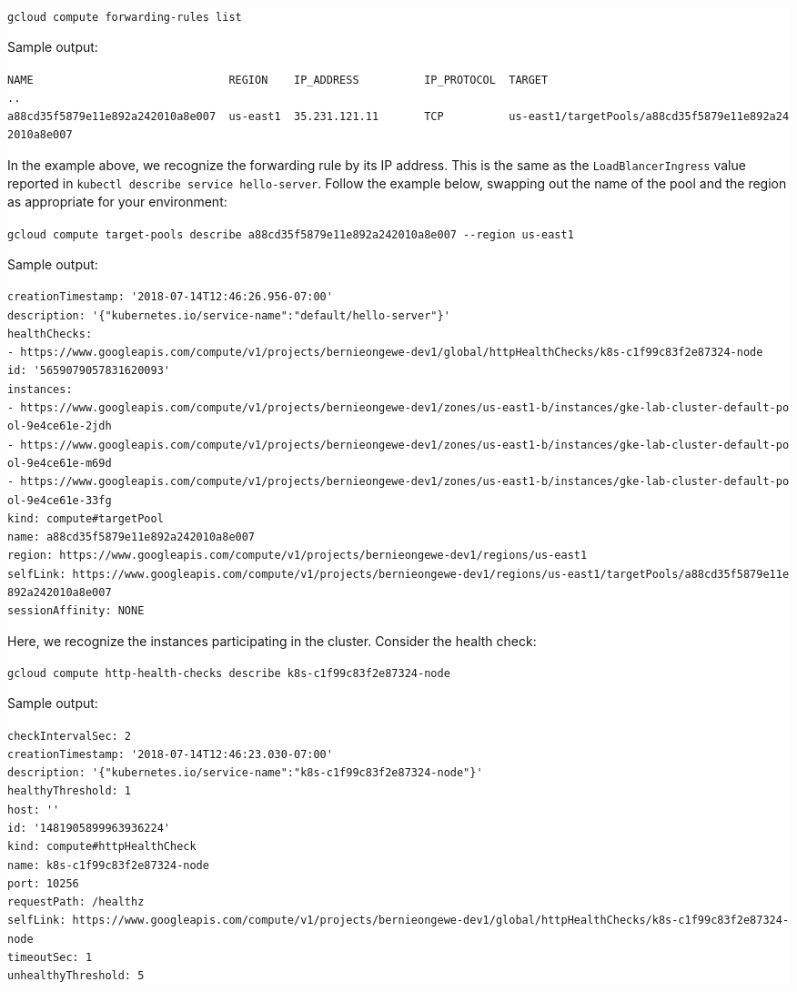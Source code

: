 ```
gcloud compute forwarding-rules list
```

Sample output:

```
NAME                              REGION    IP_ADDRESS          IP_PROTOCOL  TARGET
..
a88cd35f5879e11e892a242010a8e007  us-east1  35.231.121.11       TCP          us-east1/targetPools/a88cd35f5879e11e892a242010a8e007
```

In the example above, we recognize the forwarding rule by its IP address. This is the same as the `LoadBlancerIngress` value
reported in `kubectl describe service hello-server`. Follow the example below, swapping out the name of the pool and the
region as appropriate for your environment:

```
gcloud compute target-pools describe a88cd35f5879e11e892a242010a8e007 --region us-east1
```

Sample output:

```
creationTimestamp: '2018-07-14T12:46:26.956-07:00'
description: '{"kubernetes.io/service-name":"default/hello-server"}'
healthChecks:
- https://www.googleapis.com/compute/v1/projects/bernieongewe-dev1/global/httpHealthChecks/k8s-c1f99c83f2e87324-node
id: '5659079057831620093'
instances:
- https://www.googleapis.com/compute/v1/projects/bernieongewe-dev1/zones/us-east1-b/instances/gke-lab-cluster-default-pool-9e4ce61e-2jdh
- https://www.googleapis.com/compute/v1/projects/bernieongewe-dev1/zones/us-east1-b/instances/gke-lab-cluster-default-pool-9e4ce61e-m69d
- https://www.googleapis.com/compute/v1/projects/bernieongewe-dev1/zones/us-east1-b/instances/gke-lab-cluster-default-pool-9e4ce61e-33fg
kind: compute#targetPool
name: a88cd35f5879e11e892a242010a8e007
region: https://www.googleapis.com/compute/v1/projects/bernieongewe-dev1/regions/us-east1
selfLink: https://www.googleapis.com/compute/v1/projects/bernieongewe-dev1/regions/us-east1/targetPools/a88cd35f5879e11e892a242010a8e007
sessionAffinity: NONE
```

Here, we recognize the instances participating in the cluster. Consider the health check:

```
gcloud compute http-health-checks describe k8s-c1f99c83f2e87324-node
```

Sample output:

```
checkIntervalSec: 2
creationTimestamp: '2018-07-14T12:46:23.030-07:00'
description: '{"kubernetes.io/service-name":"k8s-c1f99c83f2e87324-node"}'
healthyThreshold: 1
host: ''
id: '1481905899963936224'
kind: compute#httpHealthCheck
name: k8s-c1f99c83f2e87324-node
port: 10256
requestPath: /healthz
selfLink: https://www.googleapis.com/compute/v1/projects/bernieongewe-dev1/global/httpHealthChecks/k8s-c1f99c83f2e87324-node
timeoutSec: 1
unhealthyThreshold: 5
```